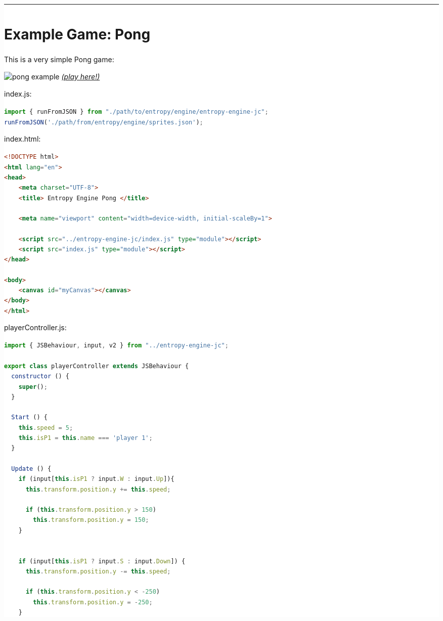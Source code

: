 ***

# Example Game: Pong

This is a very simple Pong game:

![pong example](https://revers3ntropy.com/ess/entropy-engine-jc/README-pong.png)
[*(play here!)*](https://revers3ntropy.com/ess/ee-test-pong/)

index.js:
```js
import { runFromJSON } from "./path/to/entropy/engine/entropy-engine-jc";
runFromJSON('./path/from/entropy/engine/sprites.json');
```

index.html:
```html
<!DOCTYPE html>
<html lang="en">
<head>
    <meta charset="UTF-8">
    <title> Entropy Engine Pong </title>

    <meta name="viewport" content="width=device-width, initial-scaleBy=1">

    <script src="../entropy-engine-jc/index.js" type="module"></script>
    <script src="index.js" type="module"></script>
</head>

<body>
    <canvas id="myCanvas"></canvas>
</body>
</html>
```

playerController.js:
```js
import { JSBehaviour, input, v2 } from "../entropy-engine-jc";

export class playerController extends JSBehaviour {
  constructor () {
    super();
  }

  Start () {
    this.speed = 5;
    this.isP1 = this.name === 'player 1';
  }

  Update () {
    if (input[this.isP1 ? input.W : input.Up]){
      this.transform.position.y += this.speed;
      
      if (this.transform.position.y > 150)
        this.transform.position.y = 150;
    }


    if (input[this.isP1 ? input.S : input.Down]) {
      this.transform.position.y -= this.speed;
      
      if (this.transform.position.y < -250)
        this.transform.position.y = -250;
    }

```